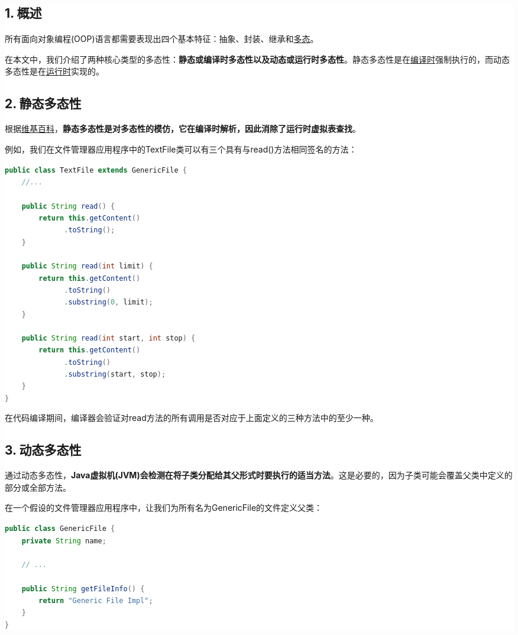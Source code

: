 ## 1. 概述

所有面向对象编程(OOP)语言都需要表现出四个基本特征：抽象、封装、继承和[多态](https://www.baeldung.com/cs/polymorphism)。

在本文中，我们介绍了两种核心类型的多态性：**静态或编译时多态性以及动态或运行时多态性**。静态多态性是在[编译时](https://www.baeldung.com/cs/compile-load-execution-time)强制执行的，而动态多态性是在[运行时](https://www.baeldung.com/cs/runtime-vs-compile-time)实现的。

## 2. 静态多态性

根据[维基百科](https://en.wikipedia.org/wiki/Template_metaprogramming#Static_polymorphism)，**静态多态性是对多态性的模仿，它在编译时解析，因此消除了运行时虚拟表查找**。

例如，我们在文件管理器应用程序中的TextFile类可以有三个具有与read()方法相同签名的方法：

```java
public class TextFile extends GenericFile {
    //...

    public String read() {
        return this.getContent()
              .toString();
    }

    public String read(int limit) {
        return this.getContent()
              .toString()
              .substring(0, limit);
    }

    public String read(int start, int stop) {
        return this.getContent()
              .toString()
              .substring(start, stop);
    }
}
```

在代码编译期间，编译器会验证对read方法的所有调用是否对应于上面定义的三种方法中的至少一种。

## 3. 动态多态性

通过动态多态性，**Java虚拟机(JVM)会检测在将子类分配给其父形式时要执行的适当方法**。这是必要的，因为子类可能会覆盖父类中定义的部分或全部方法。

在一个假设的文件管理器应用程序中，让我们为所有名为GenericFile的文件定义父类：

```java
public class GenericFile {
    private String name;

    // ...

    public String getFileInfo() {
        return "Generic File Impl";
    }
}
```
